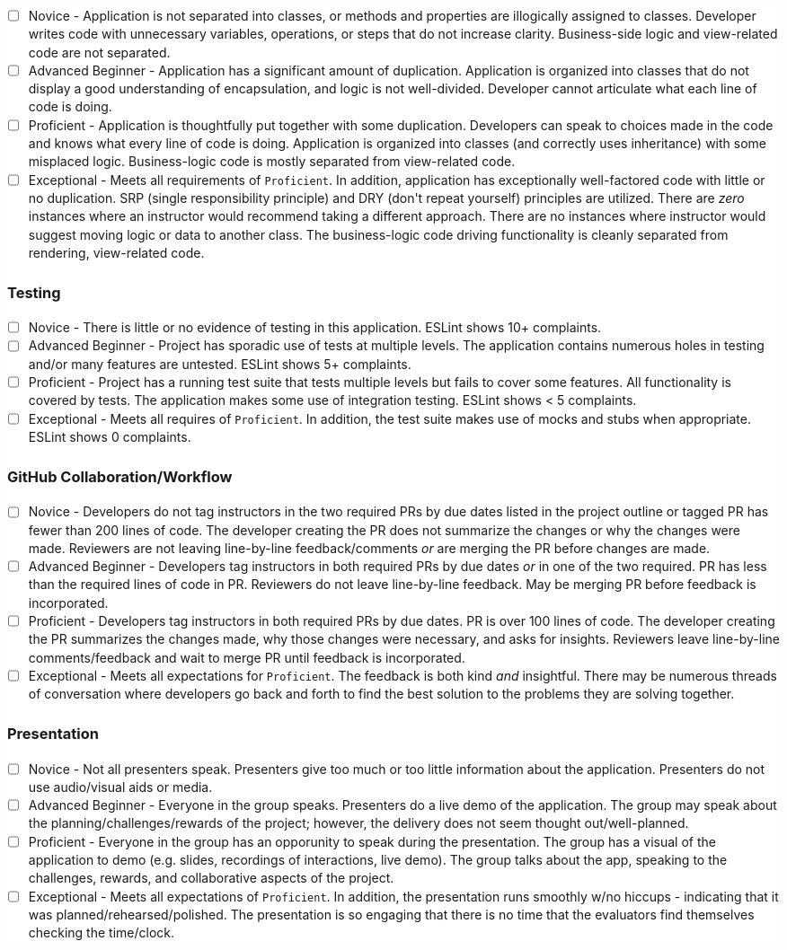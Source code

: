 * [ ] Novice - Application is not separated into classes, or methods and properties are illogically assigned to classes. Developer writes code with unnecessary variables, operations, or steps that do not increase clarity. Business-side logic and view-related code are not separated.
* [ ] Advanced Beginner - Application has a significant amount of duplication. Application is organized into classes that do not display a good understanding of encapsulation, and logic is not well-divided. Developer cannot articulate what each line of code is doing. 
* [ ] Proficient - Application is thoughtfully put together with some duplication. Developers can speak to choices made in the code and knows what every line of code is doing. Application is organized into classes (and correctly uses inheritance) with some misplaced logic. Business-logic code is mostly separated from view-related code. 
* [ ] Exceptional - Meets all requirements of `Proficient`. In addition, application has exceptionally well-factored code with little or no duplication. SRP (single responsibility principle) and DRY (don't repeat yourself) principles are utilized. There are _zero_ instances where an instructor would recommend taking a different approach. There are no instances where instructor would suggest moving logic or data to another class. The business-logic code driving functionality is cleanly separated from rendering, view-related code.

### Testing

* [ ] Novice - There is little or no evidence of testing in this application. ESLint shows 10+ complaints.
* [ ] Advanced Beginner - Project has sporadic use of tests at multiple levels. The application contains numerous holes in testing and/or many features are untested. ESLint shows 5+ complaints.
* [ ] Proficient - Project has a running test suite that tests multiple levels but fails to cover some features. All functionality is covered by tests. The application makes some use of integration testing. ESLint shows < 5 complaints.
* [ ] Exceptional - Meets all requires of `Proficient`. In addition, the test suite makes use of mocks and stubs when appropriate. ESLint shows 0 complaints.

### GitHub Collaboration/Workflow

* [ ] Novice - Developers do not tag instructors in the two required PRs by due dates listed in the project outline or tagged PR has fewer than 200 lines of code. The developer creating the PR does not summarize the changes or why the changes were made. Reviewers are not leaving line-by-line feedback/comments _or_ are merging the PR before changes are made.
* [ ] Advanced Beginner - Developers tag instructors in both required PRs by due dates _or_ in one of the two required. PR has less than the required lines of code in PR. Reviewers do not leave line-by-line feedback. May be merging PR before feedback is incorporated.
* [ ] Proficient - Developers tag instructors in both required PRs by due dates. PR is over 100 lines of code. The developer creating the PR summarizes the changes made, why those changes were necessary, and asks for insights. Reviewers leave line-by-line comments/feedback and wait to merge PR until feedback is incorporated.
* [ ] Exceptional - Meets all expectations for `Proficient`. The feedback is both kind _and_ insightful. There may be numerous threads of conversation where developers go back and forth to find the best solution to the problems they are solving together.

### Presentation

* [ ] Novice - Not all presenters speak. Presenters give too much or too little information about the application. Presenters do not use audio/visual aids or media.
* [ ] Advanced Beginner - Everyone in the group speaks. Presenters do a live demo of the application. The group may speak about the planning/challenges/rewards of the project; however, the delivery does not seem thought out/well-planned. 
* [ ] Proficient - Everyone in the group has an opporunity to speak during the presentation. The group has a visual of the application to demo (e.g. slides, recordings of interactions, live demo). The group talks about the app, speaking to the challenges, rewards, and collaborative aspects of the project.
* [ ] Exceptional - Meets all expectations of `Proficient`. In addition, the presentation runs smoothly w/no hiccups - indicating that it was planned/rehearsed/polished. The presentation is so engaging that there is no time that the evaluators find themselves checking the time/clock.
